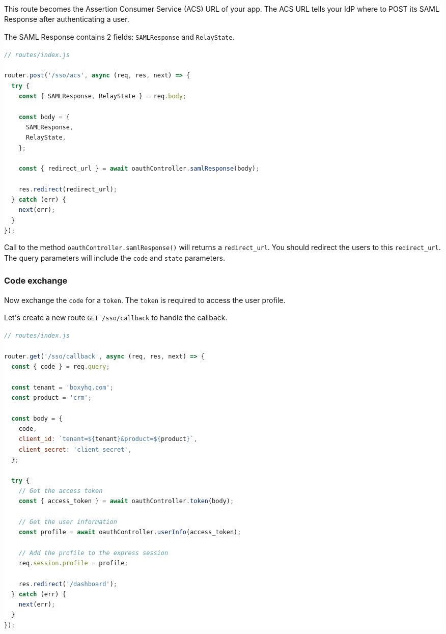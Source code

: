 This route becomes the Assertion Consumer Service (ACS) URL of your app. The ACS URL tells your IdP where to POST its SAML Response after authenticating a user.

The SAML Response contains 2 fields: `SAMLResponse` and `RelayState`.

```javascript
// routes/index.js

router.post('/sso/acs', async (req, res, next) => {
  try {
    const { SAMLResponse, RelayState } = req.body;

    const body = {
      SAMLResponse,
      RelayState,
    };

    const { redirect_url } = await oauthController.samlResponse(body);

    res.redirect(redirect_url);
  } catch (err) {
    next(err);
  }
});
```

Call to the method `oauthController.samlResponse()` will returns a `redirect_url`. You should redirect the users to this `redirect_url`. The query parameters will include the `code` and `state` parameters.

### Code exchange

Now exchange the `code` for a `token`. The `token` is required to access the user profile.

Let's create a new route `GET /sso/callback` to handle the callback.

```javascript
// routes/index.js

router.get('/sso/callback', async (req, res, next) => {
  const { code } = req.query;

  const tenant = 'boxyhq.com';
  const product = 'crm';

  const body = {
    code,
    client_id: `tenant=${tenant}&product=${product}`,
    client_secret: 'client_secret',
  };

  try {
    // Get the access token
    const { access_token } = await oauthController.token(body);

    // Get the user information
    const profile = await oauthController.userInfo(access_token);

    // Add the profile to the express session
    req.session.profile = profile;

    res.redirect('/dashboard');
  } catch (err) {
    next(err);
  }
});
```
